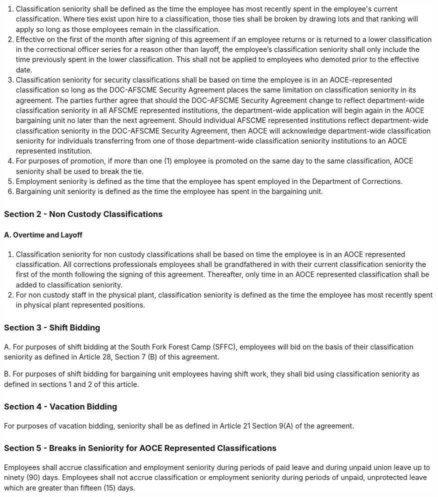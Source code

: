 1. Classification seniority shall be defined as the time the employee has most recently spent in the employee's current classification. Where ties exist upon hire to a classification, those ties shall be broken by drawing lots and that ranking will apply so long as those employees remain in the classification. 
2. Effective on the first of the month after signing of this agreement if an employee returns or is returned to a lower classification in the correctional officer series for a reason other than layoff, the employee’s classification seniority shall only include the time previously spent in the lower classification. This shall not be applied to employees who demoted prior to the effective date. 
3. Classification seniority for security classifications shall be based on time the employee is in an AOCE-represented classification so long as the DOC-AFSCME Security Agreement places the same limitation on classification seniority in its agreement. The parties further agree that should the DOC-AFSCME Security Agreement change to reflect department-wide classification seniority in all AFSCME represented institutions, the department-wide application will begin again in the AOCE bargaining unit no later than the next agreement. Should individual AFSCME represented institutions reflect department-wide classification seniority in the DOC-AFSCME Security Agreement, then AOCE will acknowledge department-wide classification seniority for individuals transferring from one of those department-wide classification seniority institutions to an AOCE represented institution. 
4. For purposes of promotion, if more than one \(1\) employee is promoted on the same day to the same classification, AOCE seniority shall be used to break the tie. 
5. Employment seniority is defined as the time that the employee has spent employed in the Department of Corrections. 
6. Bargaining unit seniority is defined as the time the employee has spent in the bargaining unit.

### Section 2 - Non Custody Classifications

#### A. Overtime and Layoff 

1. Classification seniority for non custody classifications shall be based on time the employee is in an AOCE represented classification. All corrections professionals employees shall be grandfathered in with their current classification seniority the first of the month following the signing of this agreement. Thereafter, only time in an AOCE represented classification shall be added to classification seniority. 
2. For non custody staff in the physical plant, classification seniority is defined as the time the employee has most recently spent in physical plant represented positions.

### Section 3 - Shift Bidding

A. For purposes of shift bidding at the South Fork Forest Camp \(SFFC\), employees will bid on the basis of their classification seniority as defined in Article 28, Section 7 \(B\) of this agreement.  


B. For purposes of shift bidding for bargaining unit employees having shift work, they shall bid using classification seniority as defined in sections 1 and 2 of this article.

### Section 4 - Vacation Bidding

For purposes of vacation bidding, seniority shall be as defined in Article 21 Section 9\(A\) of the agreement. 

### Section 5 - Breaks in Seniority for AOCE Represented Classifications

Employees shall accrue classification and employment seniority during periods of paid leave and during unpaid union leave up to ninety \(90\) days. Employees shall not accrue classification or employment seniority during periods of unpaid, unprotected leave which are greater than fifteen \(15\) days.
